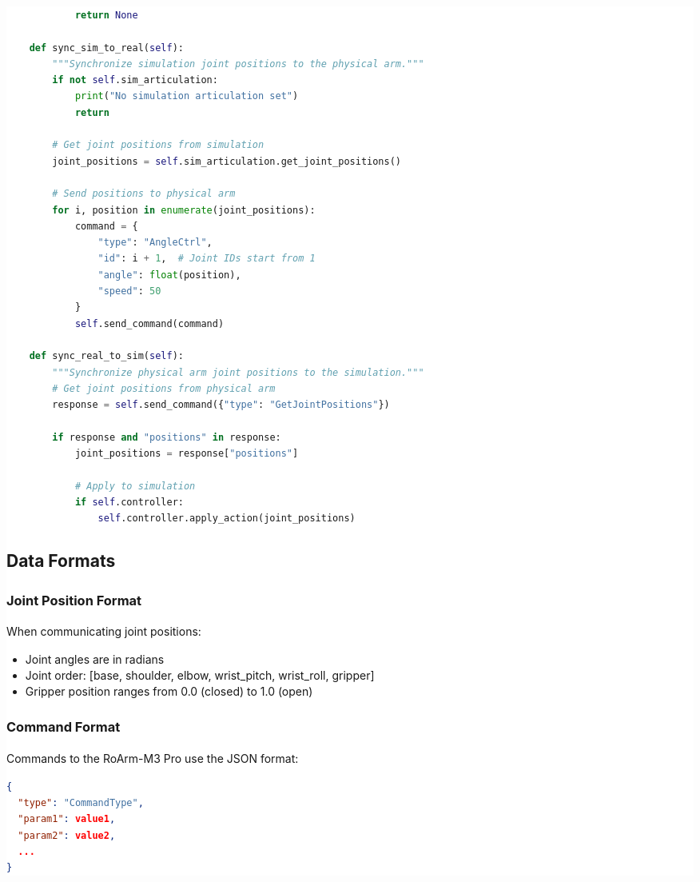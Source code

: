 ```python
            return None
    
    def sync_sim_to_real(self):
        """Synchronize simulation joint positions to the physical arm."""
        if not self.sim_articulation:
            print("No simulation articulation set")
            return
        
        # Get joint positions from simulation
        joint_positions = self.sim_articulation.get_joint_positions()
        
        # Send positions to physical arm
        for i, position in enumerate(joint_positions):
            command = {
                "type": "AngleCtrl",
                "id": i + 1,  # Joint IDs start from 1
                "angle": float(position),
                "speed": 50
            }
            self.send_command(command)
    
    def sync_real_to_sim(self):
        """Synchronize physical arm joint positions to the simulation."""
        # Get joint positions from physical arm
        response = self.send_command({"type": "GetJointPositions"})
        
        if response and "positions" in response:
            joint_positions = response["positions"]
            
            # Apply to simulation
            if self.controller:
                self.controller.apply_action(joint_positions)
```

## Data Formats

### Joint Position Format

When communicating joint positions:

- Joint angles are in radians
- Joint order: [base, shoulder, elbow, wrist_pitch, wrist_roll, gripper]
- Gripper position ranges from 0.0 (closed) to 1.0 (open)

### Command Format

Commands to the RoArm-M3 Pro use the JSON format:

```json
{
  "type": "CommandType",
  "param1": value1,
  "param2": value2,
  ...
}
```
